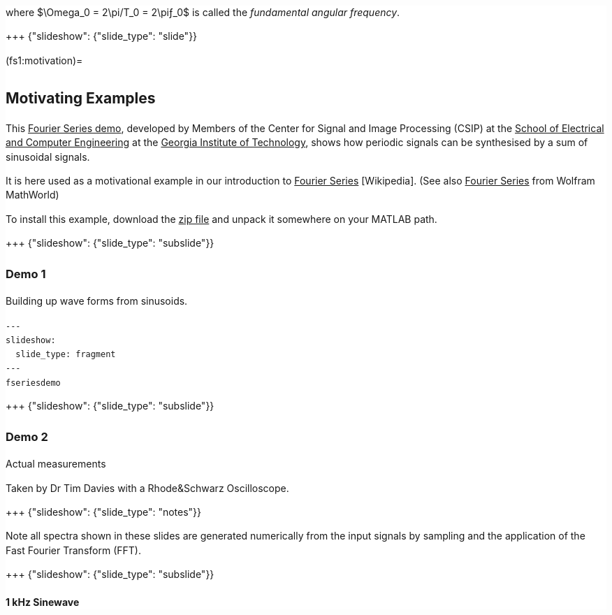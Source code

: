 where $\Omega_0 = 2\pi/T_0 = 2\piƒ_0$ is called the *fundamental angular frequency*.

+++ {"slideshow": {"slide_type": "slide"}}

(fs1:motivation)=
## Motivating Examples

This [Fourier Series demo](http://dspfirst.gatech.edu/matlab/#fseriesdemo), developed by Members of the Center for Signal and Image Processing (CSIP) at the [School of Electrical and Computer Engineering](https://www.ece.gatech.edu/) at the [Georgia Institute of Technology](https://www.gatech.edu/), shows how periodic signals can be synthesised by a sum of sinusoidal signals.

It is here used as a motivational example in our introduction to [Fourier Series](https://en.wikipedia.org/wiki/Fourier_series) [Wikipedia]. (See also [Fourier Series](https://mathworld.wolfram.com/FourierSeries.html) from Wolfram MathWorld)

To install this example, download the [zip file](http://dspfirst.gatech.edu/matlab/ZipFiles/fseriesdemo-v144.zip) and unpack it somewhere on your MATLAB path.

+++ {"slideshow": {"slide_type": "subslide"}}

### Demo 1

Building up wave forms from sinusoids.

```{code-cell}
---
slideshow:
  slide_type: fragment
---
fseriesdemo
```

+++ {"slideshow": {"slide_type": "subslide"}}

### Demo 2

Actual measurements

Taken by Dr Tim Davies with a Rhode&Schwarz Oscilloscope.

+++ {"slideshow": {"slide_type": "notes"}}

Note all spectra shown in these slides are generated numerically from the input signals by sampling and the application of the Fast Fourier Transform (FFT).

+++ {"slideshow": {"slide_type": "subslide"}}

#### 1 kHz Sinewave
